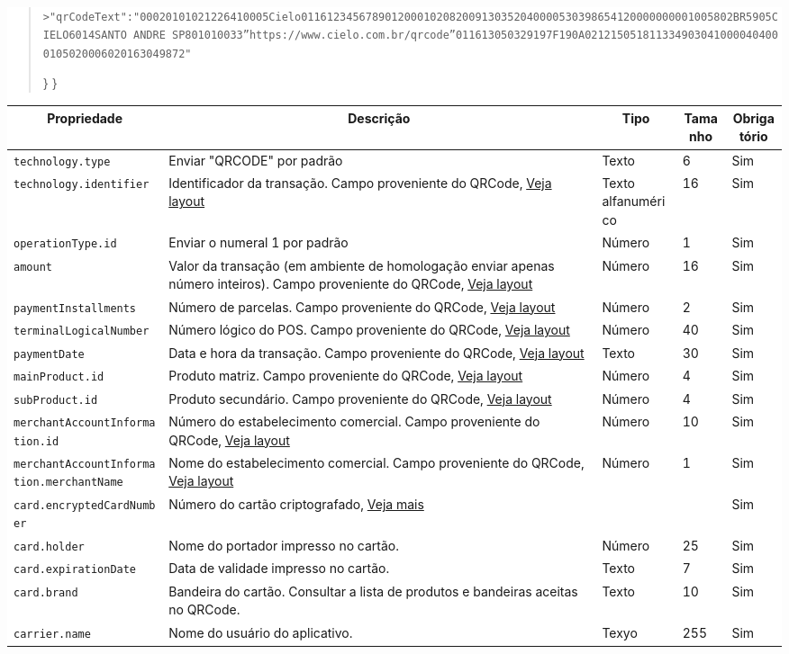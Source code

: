 >     >"qrCodeText":"00020101021226410005Cielo0116123456789012000102082009130352040000530398654120000000001005802BR5905CIELO6014SANTO ANDRE SP801010033”https://www.cielo.com.br/qrcode”011613050329197F190A0212150518113349030410000404000105020006020163049872"
>  }
> }
> ```

| Propriedade                               | Descrição                                                                                                                                                                                                         | Tipo               | Tamanho | Obrigatório |
| ----------------------------------------- | ----------------------------------------------------------------------------------------------------------------------------------------------------------------------------------------------------------------- | ------------------ | ------- | ----------- |
| `technology.type`                         | Enviar "QRCODE" por padrão                                                                                                                                                                                        | Texto              | 6       | Sim         |
| `technology.identifier`                   | Identificador da transação. Campo proveniente do QRCode, [Veja layout](https://developercielo.github.io/manual/qrcode#d%C3%AA-para-qr-code-x-recurso-payments)                                                    | Texto alfanumérico | 16      | Sim         |
| `operationType.id`                        | Enviar o numeral 1 por padrão                                                                                                                                                                                     | Número             | 1       | Sim         |
| `amount`                                  | Valor da transação (em ambiente de homologação enviar apenas número inteiros). Campo proveniente do QRCode, [Veja layout](https://developercielo.github.io/manual/qrcode#d%C3%AA-para-qr-code-x-recurso-payments) | Número             | 16      | Sim         |
| `paymentInstallments`                     | Número de parcelas. Campo proveniente do QRCode, [Veja layout](https://developercielo.github.io/manual/qrcode#d%C3%AA-para-qr-code-x-recurso-payments)                                                            | Número             | 2       | Sim         |
| `terminalLogicalNumber`                   | Número lógico do POS. Campo proveniente do QRCode, [Veja layout](https://developercielo.github.io/manual/qrcode#d%C3%AA-para-qr-code-x-recurso-payments)                                                          | Número             | 40      | Sim         |
| `paymentDate`                             | Data e hora da transação. Campo proveniente do QRCode, [Veja layout](https://developercielo.github.io/manual/qrcode#d%C3%AA-para-qr-code-x-recurso-payments)                                                      | Texto              | 30      | Sim         |
| `mainProduct.id`                          | Produto matriz. Campo proveniente do QRCode, [Veja layout](https://developercielo.github.io/manual/qrcode#d%C3%AA-para-qr-code-x-recurso-payments)                                                                | Número             | 4       | Sim         |
| `subProduct.id`                           | Produto secundário. Campo proveniente do QRCode, [Veja layout](https://developercielo.github.io/manual/qrcode#d%C3%AA-para-qr-code-x-recurso-payments)                                                            | Número             | 4       | Sim         |
| `merchantAccountInformation.id`           | Número do estabelecimento comercial. Campo proveniente do QRCode, [Veja layout](https://developercielo.github.io/manual/qrcode#d%C3%AA-para-qr-code-x-recurso-payments)                                           | Número             | 10      | Sim         |
| `merchantAccountInformation.merchantName` | Nome do estabelecimento comercial. Campo proveniente do QRCode, [Veja layout](https://developercielo.github.io/manual/qrcode#d%C3%AA-para-qr-code-x-recurso-payments)                                             | Número             | 1       | Sim         |
| `card.encryptedCardNumber`                | Número do cartão criptografado, [Veja mais](https://developercielo.github.io/manual/qrcode#public-keys)                                                                                                           |                    |         | Sim         |
| `card.holder`                             | Nome do portador impresso no cartão.                                                                                                                                                                              | Número             | 25      | Sim         |
| `card.expirationDate`                     | Data de validade impresso no cartão.                                                                                                                                                                              | Texto              | 7       | Sim         |
| `card.brand`                              | Bandeira do cartão. Consultar a lista de produtos e bandeiras aceitas no QRCode.                                                                                                                                  | Texto              | 10      | Sim         |
| `carrier.name`                            | Nome do usuário do aplicativo.                                                                                                                                                                                    | Texyo              | 255     | Sim         |